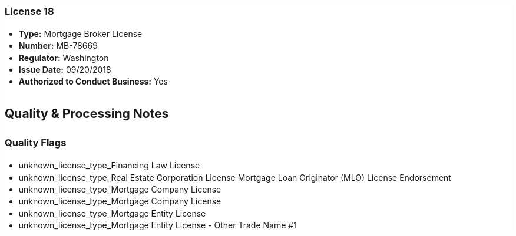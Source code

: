 ### License 18
- **Type:** Mortgage Broker License
- **Number:** MB-78669
- **Regulator:** Washington
- **Issue Date:** 09/20/2018
- **Authorized to Conduct Business:** Yes

## Quality & Processing Notes
### Quality Flags
- unknown_license_type_Financing Law License
- unknown_license_type_Real Estate Corporation License Mortgage Loan Originator (MLO) License Endorsement
- unknown_license_type_Mortgage Company License
- unknown_license_type_Mortgage Company License
- unknown_license_type_Mortgage Entity License
- unknown_license_type_Mortgage Entity License - Other Trade Name #1
